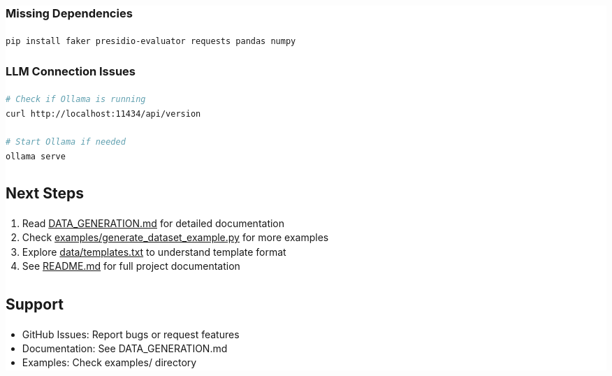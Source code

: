 ### Missing Dependencies

```bash
pip install faker presidio-evaluator requests pandas numpy
```

### LLM Connection Issues

```bash
# Check if Ollama is running
curl http://localhost:11434/api/version

# Start Ollama if needed
ollama serve
```

## Next Steps

1. Read [DATA_GENERATION.md](DATA_GENERATION.md) for detailed documentation
2. Check [examples/generate_dataset_example.py](examples/generate_dataset_example.py) for more examples
3. Explore [data/templates.txt](data/templates.txt) to understand template format
4. See [README.md](README.md) for full project documentation

## Support

- GitHub Issues: Report bugs or request features
- Documentation: See DATA_GENERATION.md
- Examples: Check examples/ directory

